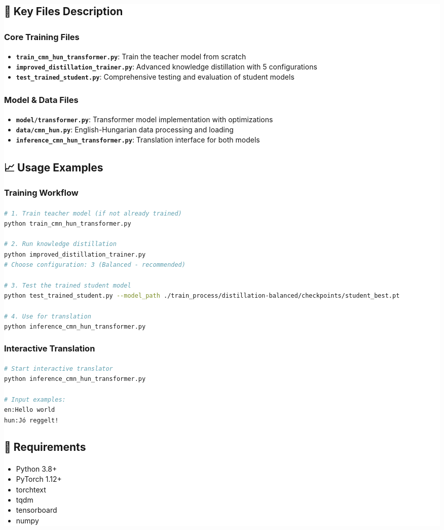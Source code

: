 ## 🎯 Key Files Description

### Core Training Files
- **`train_cmn_hun_transformer.py`**: Train the teacher model from scratch
- **`improved_distillation_trainer.py`**: Advanced knowledge distillation with 5 configurations
- **`test_trained_student.py`**: Comprehensive testing and evaluation of student models

### Model & Data Files
- **`model/transformer.py`**: Transformer model implementation with optimizations
- **`data/cmn_hun.py`**: English-Hungarian data processing and loading
- **`inference_cmn_hun_transformer.py`**: Translation interface for both models

## 📈 Usage Examples

### Training Workflow
```bash
# 1. Train teacher model (if not already trained)
python train_cmn_hun_transformer.py

# 2. Run knowledge distillation
python improved_distillation_trainer.py
# Choose configuration: 3 (Balanced - recommended)

# 3. Test the trained student model
python test_trained_student.py --model_path ./train_process/distillation-balanced/checkpoints/student_best.pt

# 4. Use for translation
python inference_cmn_hun_transformer.py
```

### Interactive Translation
```bash
# Start interactive translator
python inference_cmn_hun_transformer.py

# Input examples:
en:Hello world
hun:Jó reggelt!
```

## 🔧 Requirements

- Python 3.8+
- PyTorch 1.12+
- torchtext
- tqdm
- tensorboard
- numpy
